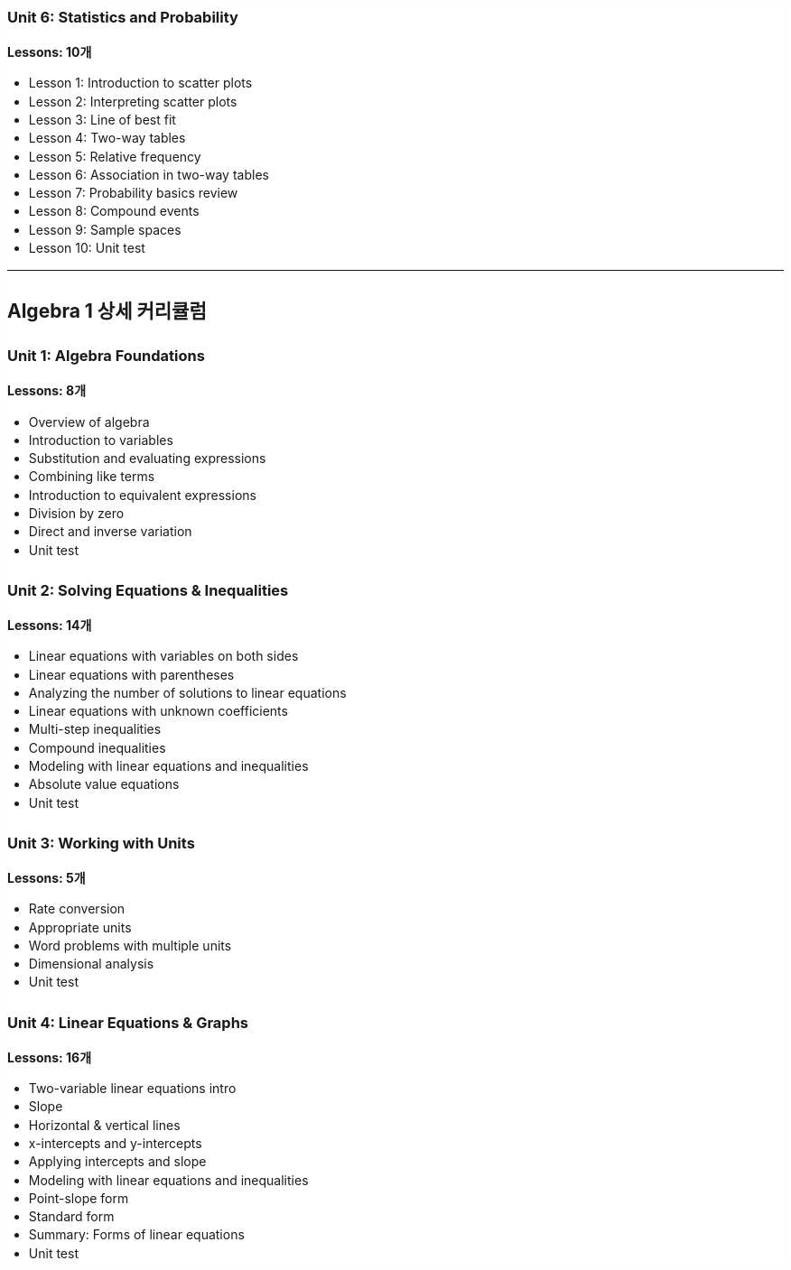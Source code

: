 ### Unit 6: Statistics and Probability
**Lessons: 10개**
- Lesson 1: Introduction to scatter plots
- Lesson 2: Interpreting scatter plots
- Lesson 3: Line of best fit
- Lesson 4: Two-way tables
- Lesson 5: Relative frequency
- Lesson 6: Association in two-way tables
- Lesson 7: Probability basics review
- Lesson 8: Compound events
- Lesson 9: Sample spaces
- Lesson 10: Unit test

---

## Algebra 1 상세 커리큘럼

### Unit 1: Algebra Foundations
**Lessons: 8개**
- Overview of algebra
- Introduction to variables
- Substitution and evaluating expressions
- Combining like terms
- Introduction to equivalent expressions
- Division by zero
- Direct and inverse variation
- Unit test

### Unit 2: Solving Equations & Inequalities
**Lessons: 14개**
- Linear equations with variables on both sides
- Linear equations with parentheses
- Analyzing the number of solutions to linear equations
- Linear equations with unknown coefficients
- Multi-step inequalities
- Compound inequalities
- Modeling with linear equations and inequalities
- Absolute value equations
- Unit test

### Unit 3: Working with Units
**Lessons: 5개**
- Rate conversion
- Appropriate units
- Word problems with multiple units
- Dimensional analysis
- Unit test

### Unit 4: Linear Equations & Graphs
**Lessons: 16개**
- Two-variable linear equations intro
- Slope
- Horizontal & vertical lines
- x-intercepts and y-intercepts
- Applying intercepts and slope
- Modeling with linear equations and inequalities
- Point-slope form
- Standard form
- Summary: Forms of linear equations
- Unit test
